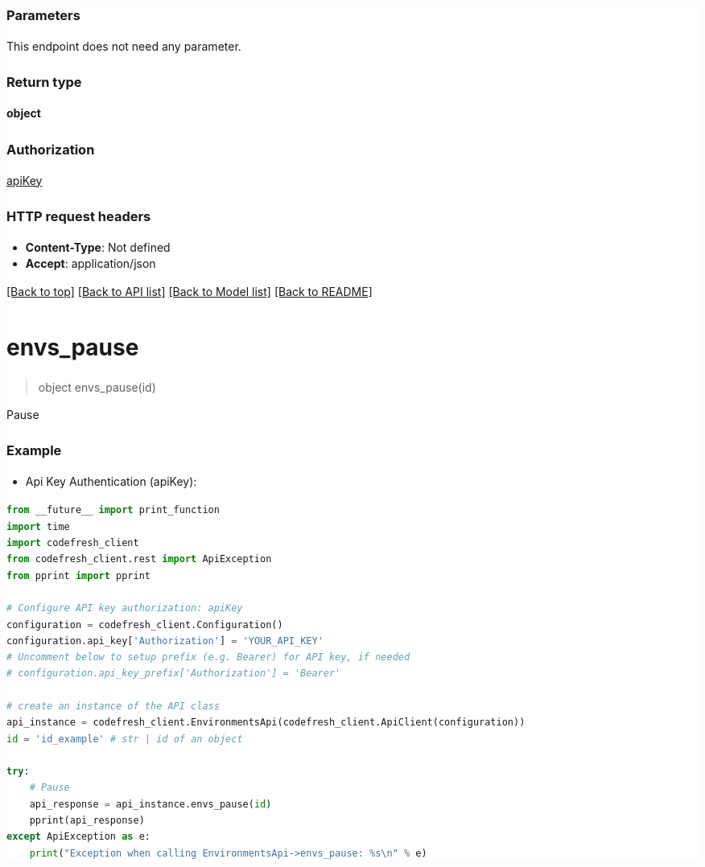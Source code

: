 ### Parameters
This endpoint does not need any parameter.

### Return type

**object**

### Authorization

[apiKey](../README.md#apiKey)

### HTTP request headers

 - **Content-Type**: Not defined
 - **Accept**: application/json

[[Back to top]](#) [[Back to API list]](../README.md#documentation-for-api-endpoints) [[Back to Model list]](../README.md#documentation-for-models) [[Back to README]](../README.md)

# **envs_pause**
> object envs_pause(id)

Pause

### Example

* Api Key Authentication (apiKey): 
```python
from __future__ import print_function
import time
import codefresh_client
from codefresh_client.rest import ApiException
from pprint import pprint

# Configure API key authorization: apiKey
configuration = codefresh_client.Configuration()
configuration.api_key['Authorization'] = 'YOUR_API_KEY'
# Uncomment below to setup prefix (e.g. Bearer) for API key, if needed
# configuration.api_key_prefix['Authorization'] = 'Bearer'

# create an instance of the API class
api_instance = codefresh_client.EnvironmentsApi(codefresh_client.ApiClient(configuration))
id = 'id_example' # str | id of an object

try:
    # Pause
    api_response = api_instance.envs_pause(id)
    pprint(api_response)
except ApiException as e:
    print("Exception when calling EnvironmentsApi->envs_pause: %s\n" % e)
```

